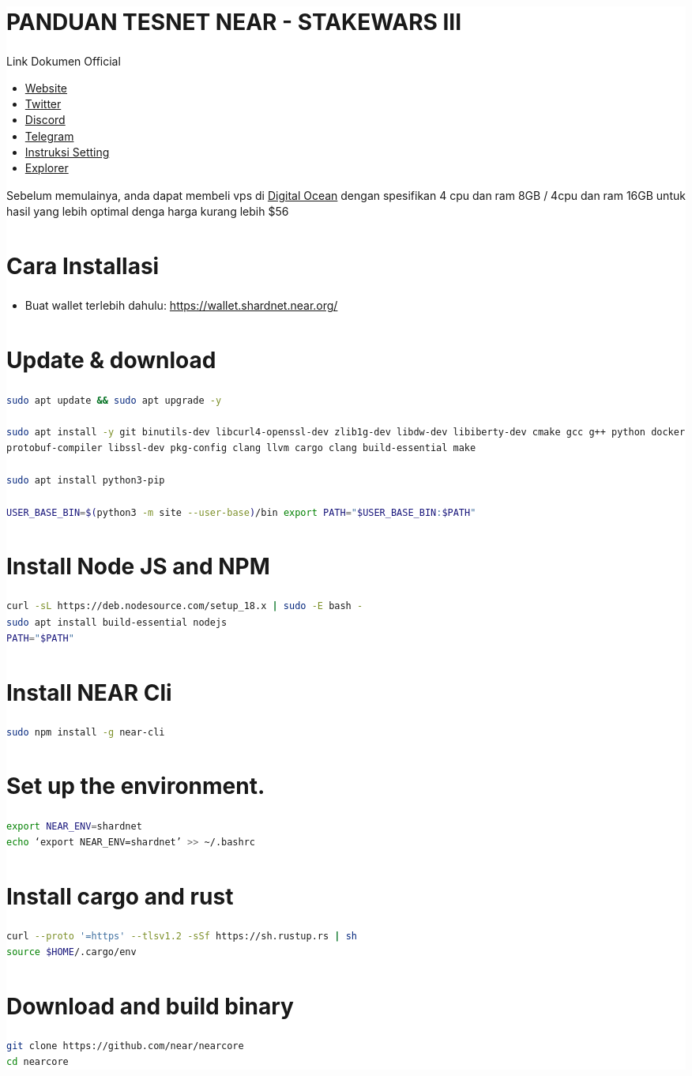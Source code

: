 # PANDUAN TESNET NEAR - STAKEWARS III

Link Dokumen Official
- [ Website ](https://near.org/stakewars/)
- [ Twitter ](https://twitter.com/nearprotocol)
- [ Discord ](https://discord.com/invite/UY9Xf2k)
- [ Telegram ](https://t.me/cryptonear)
- [ Instruksi Setting](https://github.com/near/stakewars-iii/blob/main/challenges/001.md)
- [ Explorer ](https://explorer.shardnet.near.org/)

Sebelum memulainya, anda dapat membeli vps di [Digital Ocean](https://www.digitalocean.com/) dengan spesifikan 4 cpu dan ram 8GB / 4cpu dan ram 16GB untuk hasil yang lebih optimal denga harga kurang lebih $56

# Cara Installasi
- Buat wallet terlebih dahulu: https://wallet.shardnet.near.org/

# Update & download
```sh
sudo apt update && sudo apt upgrade -y

sudo apt install -y git binutils-dev libcurl4-openssl-dev zlib1g-dev libdw-dev libiberty-dev cmake gcc g++ python docker protobuf-compiler libssl-dev pkg-config clang llvm cargo clang build-essential make

sudo apt install python3-pip 

USER_BASE_BIN=$(python3 -m site --user-base)/bin export PATH="$USER_BASE_BIN:$PATH"
```

# Install Node JS and NPM
```sh
curl -sL https://deb.nodesource.com/setup_18.x | sudo -E bash - 
sudo apt install build-essential nodejs 
PATH="$PATH"
```

# Install NEAR Cli

```sh
sudo npm install -g near-cli
```

# Set up the environment.
```sh
export NEAR_ENV=shardnet 
echo ‘export NEAR_ENV=shardnet’ >> ~/.bashrc
```
# Install cargo and rust
```sh
curl --proto '=https' --tlsv1.2 -sSf https://sh.rustup.rs | sh
source $HOME/.cargo/env
```
# Download and build binary
```sh
git clone https://github.com/near/nearcore 
cd nearcore 
```